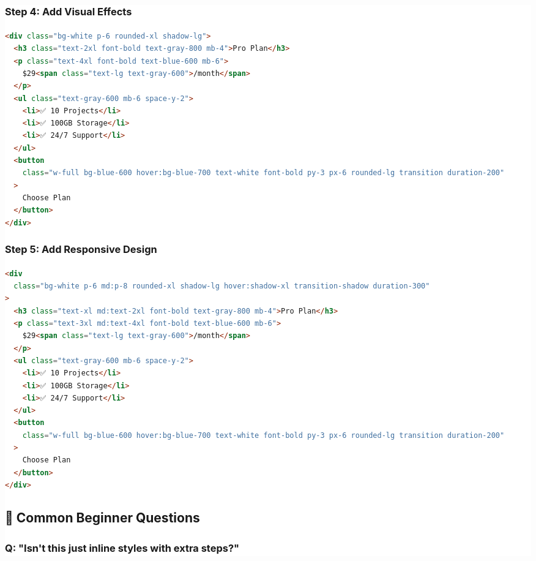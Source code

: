 ### **Step 4: Add Visual Effects**

```html
<div class="bg-white p-6 rounded-xl shadow-lg">
  <h3 class="text-2xl font-bold text-gray-800 mb-4">Pro Plan</h3>
  <p class="text-4xl font-bold text-blue-600 mb-6">
    $29<span class="text-lg text-gray-600">/month</span>
  </p>
  <ul class="text-gray-600 mb-6 space-y-2">
    <li>✅ 10 Projects</li>
    <li>✅ 100GB Storage</li>
    <li>✅ 24/7 Support</li>
  </ul>
  <button
    class="w-full bg-blue-600 hover:bg-blue-700 text-white font-bold py-3 px-6 rounded-lg transition duration-200"
  >
    Choose Plan
  </button>
</div>
```

### **Step 5: Add Responsive Design**

```html
<div
  class="bg-white p-6 md:p-8 rounded-xl shadow-lg hover:shadow-xl transition-shadow duration-300"
>
  <h3 class="text-xl md:text-2xl font-bold text-gray-800 mb-4">Pro Plan</h3>
  <p class="text-3xl md:text-4xl font-bold text-blue-600 mb-6">
    $29<span class="text-lg text-gray-600">/month</span>
  </p>
  <ul class="text-gray-600 mb-6 space-y-2">
    <li>✅ 10 Projects</li>
    <li>✅ 100GB Storage</li>
    <li>✅ 24/7 Support</li>
  </ul>
  <button
    class="w-full bg-blue-600 hover:bg-blue-700 text-white font-bold py-3 px-6 rounded-lg transition duration-200"
  >
    Choose Plan
  </button>
</div>
```

## 🤔 Common Beginner Questions

### **Q: "Isn't this just inline styles with extra steps?"**
